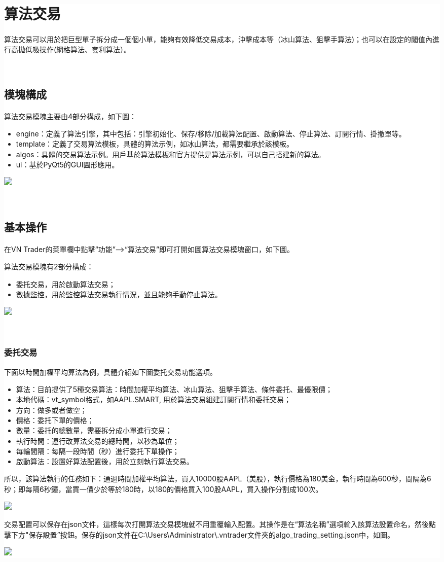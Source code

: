 # 算法交易
算法交易可以用於把巨型單子拆分成一個個小單，能夠有效降低交易成本，沖擊成本等（冰山算法、狙擊手算法)；也可以在設定的閾值內進行高拋低吸操作(網格算法、套利算法）。

&nbsp;

## 模塊構成

算法交易模塊主要由4部分構成，如下圖：

- engine：定義了算法引擎，其中包括：引擎初始化、保存/移除/加載算法配置、啟動算法、停止算法、訂閱行情、掛撤單等。
- template：定義了交易算法模板，具體的算法示例，如冰山算法，都需要繼承於該模板。
- algos：具體的交易算法示例。用戶基於算法模板和官方提供是算法示例，可以自己搭建新的算法。
- ui：基於PyQt5的GUI圖形應用。

![](https://vnpy-community.oss-cn-shanghai.aliyuncs.com/forum_experience/yazhang/algo_trader/algo_trader_document.png)

&nbsp;

## 基本操作

在VN Trader的菜單欄中點擊“功能”—>“算法交易”即可打開如圖算法交易模塊窗口，如下圖。

算法交易模塊有2部分構成：
- 委托交易，用於啟動算法交易；
- 數據監控，用於監控算法交易執行情況，並且能夠手動停止算法。

![](https://vnpy-community.oss-cn-shanghai.aliyuncs.com/forum_experience/yazhang/algo_trader/algo_trader_all_section.png)

&nbsp;

### 委托交易

下面以時間加權平均算法為例，具體介紹如下圖委托交易功能選項。
- 算法：目前提供了5種交易算法：時間加權平均算法、冰山算法、狙擊手算法、條件委托、最優限價；
- 本地代碼：vt_symbol格式，如AAPL.SMART, 用於算法交易組建訂閱行情和委托交易；
- 方向：做多或者做空；
- 價格：委托下單的價格；
- 數量：委托的總數量，需要拆分成小單進行交易；
- 執行時間：運行改算法交易的總時間，以秒為單位；
- 每輪間隔：每隔一段時間（秒）進行委托下單操作；
- 啟動算法：設置好算法配置後，用於立刻執行算法交易。

所以，該算法執行的任務如下：通過時間加權平均算法，買入10000股AAPL（美股），執行價格為180美金，執行時間為600秒，間隔為6秒；即每隔6秒鐘，當買一價少於等於180時，以180的價格買入100股AAPL，買入操作分割成100次。

![](https://vnpy-community.oss-cn-shanghai.aliyuncs.com/forum_experience/yazhang/algo_trader/trading_section.png)

交易配置可以保存在json文件，這樣每次打開算法交易模塊就不用重覆輸入配置。其操作是在“算法名稱”選項輸入該算法設置命名，然後點擊下方"保存設置”按鈕。保存的json文件在C:\Users\Administrator\\.vntrader文件夾的algo_trading_setting.json中，如圖。

![](https://vnpy-community.oss-cn-shanghai.aliyuncs.com/forum_experience/yazhang/algo_trader/setting.png)
